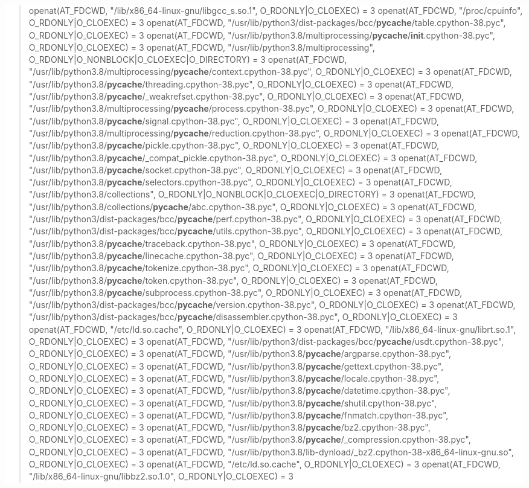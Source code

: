 > openat(AT_FDCWD, "/lib/x86_64-linux-gnu/libgcc_s.so.1", O_RDONLY|O_CLOEXEC) = 3
> openat(AT_FDCWD, "/proc/cpuinfo", O_RDONLY|O_CLOEXEC) = 3
> openat(AT_FDCWD, "/usr/lib/python3/dist-packages/bcc/__pycache__/table.cpython-38.pyc", O_RDONLY|O_CLOEXEC) = 3
> openat(AT_FDCWD, "/usr/lib/python3.8/multiprocessing/__pycache__/__init__.cpython-38.pyc", O_RDONLY|O_CLOEXEC) = 3
> openat(AT_FDCWD, "/usr/lib/python3.8/multiprocessing", O_RDONLY|O_NONBLOCK|O_CLOEXEC|O_DIRECTORY) = 3
> openat(AT_FDCWD, "/usr/lib/python3.8/multiprocessing/__pycache__/context.cpython-38.pyc", O_RDONLY|O_CLOEXEC) = 3
> openat(AT_FDCWD, "/usr/lib/python3.8/__pycache__/threading.cpython-38.pyc", O_RDONLY|O_CLOEXEC) = 3
> openat(AT_FDCWD, "/usr/lib/python3.8/__pycache__/_weakrefset.cpython-38.pyc", O_RDONLY|O_CLOEXEC) = 3
> openat(AT_FDCWD, "/usr/lib/python3.8/multiprocessing/__pycache__/process.cpython-38.pyc", O_RDONLY|O_CLOEXEC) = 3
> openat(AT_FDCWD, "/usr/lib/python3.8/__pycache__/signal.cpython-38.pyc", O_RDONLY|O_CLOEXEC) = 3
> openat(AT_FDCWD, "/usr/lib/python3.8/multiprocessing/__pycache__/reduction.cpython-38.pyc", O_RDONLY|O_CLOEXEC) = 3
> openat(AT_FDCWD, "/usr/lib/python3.8/__pycache__/pickle.cpython-38.pyc", O_RDONLY|O_CLOEXEC) = 3
> openat(AT_FDCWD, "/usr/lib/python3.8/__pycache__/_compat_pickle.cpython-38.pyc", O_RDONLY|O_CLOEXEC) = 3
> openat(AT_FDCWD, "/usr/lib/python3.8/__pycache__/socket.cpython-38.pyc", O_RDONLY|O_CLOEXEC) = 3
> openat(AT_FDCWD, "/usr/lib/python3.8/__pycache__/selectors.cpython-38.pyc", O_RDONLY|O_CLOEXEC) = 3
> openat(AT_FDCWD, "/usr/lib/python3.8/collections", O_RDONLY|O_NONBLOCK|O_CLOEXEC|O_DIRECTORY) = 3
> openat(AT_FDCWD, "/usr/lib/python3.8/collections/__pycache__/abc.cpython-38.pyc", O_RDONLY|O_CLOEXEC) = 3
> openat(AT_FDCWD, "/usr/lib/python3/dist-packages/bcc/__pycache__/perf.cpython-38.pyc", O_RDONLY|O_CLOEXEC) = 3
> openat(AT_FDCWD, "/usr/lib/python3/dist-packages/bcc/__pycache__/utils.cpython-38.pyc", O_RDONLY|O_CLOEXEC) = 3
> openat(AT_FDCWD, "/usr/lib/python3.8/__pycache__/traceback.cpython-38.pyc", O_RDONLY|O_CLOEXEC) = 3
> openat(AT_FDCWD, "/usr/lib/python3.8/__pycache__/linecache.cpython-38.pyc", O_RDONLY|O_CLOEXEC) = 3
> openat(AT_FDCWD, "/usr/lib/python3.8/__pycache__/tokenize.cpython-38.pyc", O_RDONLY|O_CLOEXEC) = 3
> openat(AT_FDCWD, "/usr/lib/python3.8/__pycache__/token.cpython-38.pyc", O_RDONLY|O_CLOEXEC) = 3
> openat(AT_FDCWD, "/usr/lib/python3.8/__pycache__/subprocess.cpython-38.pyc", O_RDONLY|O_CLOEXEC) = 3
> openat(AT_FDCWD, "/usr/lib/python3/dist-packages/bcc/__pycache__/version.cpython-38.pyc", O_RDONLY|O_CLOEXEC) = 3
> openat(AT_FDCWD, "/usr/lib/python3/dist-packages/bcc/__pycache__/disassembler.cpython-38.pyc", O_RDONLY|O_CLOEXEC) = 3
> openat(AT_FDCWD, "/etc/ld.so.cache", O_RDONLY|O_CLOEXEC) = 3
> openat(AT_FDCWD, "/lib/x86_64-linux-gnu/librt.so.1", O_RDONLY|O_CLOEXEC) = 3
> openat(AT_FDCWD, "/usr/lib/python3/dist-packages/bcc/__pycache__/usdt.cpython-38.pyc", O_RDONLY|O_CLOEXEC) = 3
> openat(AT_FDCWD, "/usr/lib/python3.8/__pycache__/argparse.cpython-38.pyc", O_RDONLY|O_CLOEXEC) = 3
> openat(AT_FDCWD, "/usr/lib/python3.8/__pycache__/gettext.cpython-38.pyc", O_RDONLY|O_CLOEXEC) = 3
> openat(AT_FDCWD, "/usr/lib/python3.8/__pycache__/locale.cpython-38.pyc", O_RDONLY|O_CLOEXEC) = 3
> openat(AT_FDCWD, "/usr/lib/python3.8/__pycache__/datetime.cpython-38.pyc", O_RDONLY|O_CLOEXEC) = 3
> openat(AT_FDCWD, "/usr/lib/python3.8/__pycache__/shutil.cpython-38.pyc", O_RDONLY|O_CLOEXEC) = 3
> openat(AT_FDCWD, "/usr/lib/python3.8/__pycache__/fnmatch.cpython-38.pyc", O_RDONLY|O_CLOEXEC) = 3
> openat(AT_FDCWD, "/usr/lib/python3.8/__pycache__/bz2.cpython-38.pyc", O_RDONLY|O_CLOEXEC) = 3
> openat(AT_FDCWD, "/usr/lib/python3.8/__pycache__/_compression.cpython-38.pyc", O_RDONLY|O_CLOEXEC) = 3
> openat(AT_FDCWD, "/usr/lib/python3.8/lib-dynload/_bz2.cpython-38-x86_64-linux-gnu.so", O_RDONLY|O_CLOEXEC) = 3
> openat(AT_FDCWD, "/etc/ld.so.cache", O_RDONLY|O_CLOEXEC) = 3
> openat(AT_FDCWD, "/lib/x86_64-linux-gnu/libbz2.so.1.0", O_RDONLY|O_CLOEXEC) = 3